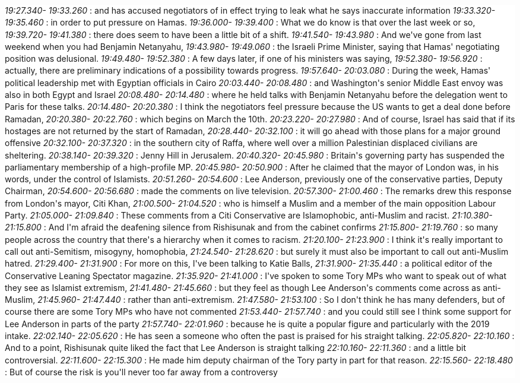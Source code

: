 *19:27.340- 19:33.260* :  and has accused negotiators of in effect trying to leak what he says inaccurate information
*19:33.320- 19:35.460* :  in order to put pressure on Hamas.
*19:36.000- 19:39.400* :  What we do know is that over the last week or so,
*19:39.720- 19:41.380* :  there does seem to have been a little bit of a shift.
*19:41.540- 19:43.980* :  And we've gone from last weekend when you had Benjamin Netanyahu,
*19:43.980- 19:49.060* :  the Israeli Prime Minister, saying that Hamas' negotiating position was delusional.
*19:49.480- 19:52.380* :  A few days later, if one of his ministers was saying,
*19:52.380- 19:56.920* :  actually, there are preliminary indications of a possibility towards progress.
*19:57.640- 20:03.080* :  During the week, Hamas' political leadership met with Egyptian officials in Cairo
*20:03.440- 20:08.480* :  and Washington's senior Middle East envoy was also in both Egypt and Israel
*20:08.480- 20:14.480* :  where he held talks with Benjamin Netanyahu before the delegation went to Paris for these talks.
*20:14.480- 20:20.380* :  I think the negotiators feel pressure because the US wants to get a deal done before Ramadan,
*20:20.380- 20:22.760* :  which begins on March the 10th.
*20:23.220- 20:27.980* :  And of course, Israel has said that if its hostages are not returned by the start of Ramadan,
*20:28.440- 20:32.100* :  it will go ahead with those plans for a major ground offensive
*20:32.100- 20:37.320* :  in the southern city of Raffa, where well over a million Palestinian displaced civilians are sheltering.
*20:38.140- 20:39.320* :  Jenny Hill in Jerusalem.
*20:40.320- 20:45.980* :  Britain's governing party has suspended the parliamentary membership of a high-profile MP.
*20:45.980- 20:50.900* :  After he claimed that the mayor of London was, in his words, under the control of Islamists.
*20:51.260- 20:54.600* :  Lee Anderson, previously one of the conservative parties, Deputy Chairman,
*20:54.600- 20:56.680* :  made the comments on live television.
*20:57.300- 21:00.460* :  The remarks drew this response from London's mayor, Citi Khan,
*21:00.500- 21:04.520* :  who is himself a Muslim and a member of the main opposition Labour Party.
*21:05.000- 21:09.840* :  These comments from a Citi Conservative are Islamophobic, anti-Muslim and racist.
*21:10.380- 21:15.800* :  And I'm afraid the deafening silence from Rishisunak and from the cabinet confirms
*21:15.800- 21:19.760* :  so many people across the country that there's a hierarchy when it comes to racism.
*21:20.100- 21:23.900* :  I think it's really important to call out anti-Semitism, misogyny, homophobia,
*21:24.540- 21:28.620* :  but surely it must also be important to call out anti-Muslim hatred.
*21:29.400- 21:31.900* :  For more on this, I've been talking to Katie Balls,
*21:31.900- 21:35.440* :  a political editor of the Conservative Leaning Spectator magazine.
*21:35.920- 21:41.000* :  I've spoken to some Tory MPs who want to speak out of what they see as Islamist extremism,
*21:41.480- 21:45.660* :  but they feel as though Lee Anderson's comments come across as anti-Muslim,
*21:45.960- 21:47.440* :  rather than anti-extremism.
*21:47.580- 21:53.100* :  So I don't think he has many defenders, but of course there are some Tory MPs who have not commented
*21:53.440- 21:57.740* :  and you could still see I think some support for Lee Anderson in parts of the party
*21:57.740- 22:01.960* :  because he is quite a popular figure and particularly with the 2019 intake.
*22:02.140- 22:05.620* :  He has seen a someone who often the past is praised for his straight talking.
*22:05.820- 22:10.160* :  And to a point, Rishisunak quite liked the fact that Lee Anderson is straight talking
*22:10.160- 22:11.360* :  and a little bit controversial.
*22:11.600- 22:15.300* :  He made him deputy chairman of the Tory party in part for that reason.
*22:15.560- 22:18.480* :  But of course the risk is you'll never too far away from a controversy